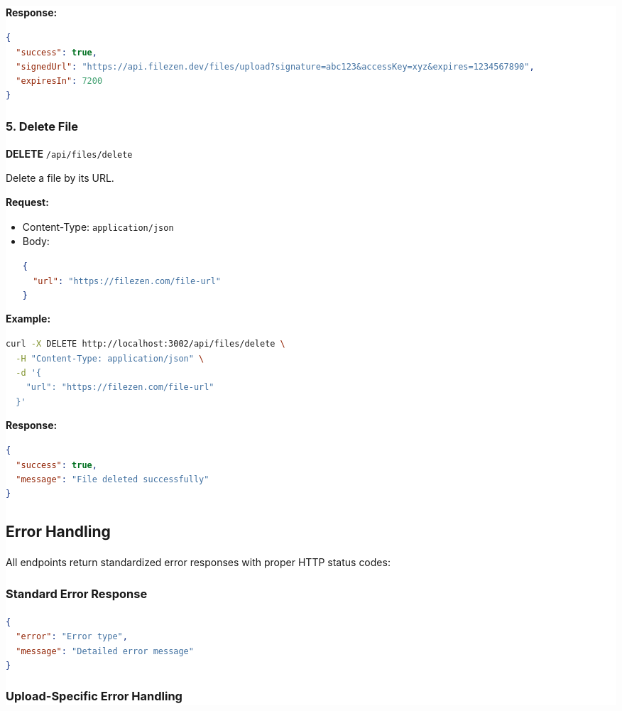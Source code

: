 **Response:**
```json
{
  "success": true,
  "signedUrl": "https://api.filezen.dev/files/upload?signature=abc123&accessKey=xyz&expires=1234567890",
  "expiresIn": 7200
}
```

### 5. Delete File
**DELETE** `/api/files/delete`

Delete a file by its URL.

**Request:**
- Content-Type: `application/json`
- Body:
  ```json
  {
    "url": "https://filezen.com/file-url"
  }
  ```

**Example:**
```bash
curl -X DELETE http://localhost:3002/api/files/delete \
  -H "Content-Type: application/json" \
  -d '{
    "url": "https://filezen.com/file-url"
  }'
```

**Response:**
```json
{
  "success": true,
  "message": "File deleted successfully"
}
```

## Error Handling

All endpoints return standardized error responses with proper HTTP status codes:

### Standard Error Response
```json
{
  "error": "Error type",
  "message": "Detailed error message"
}
```

### Upload-Specific Error Handling
